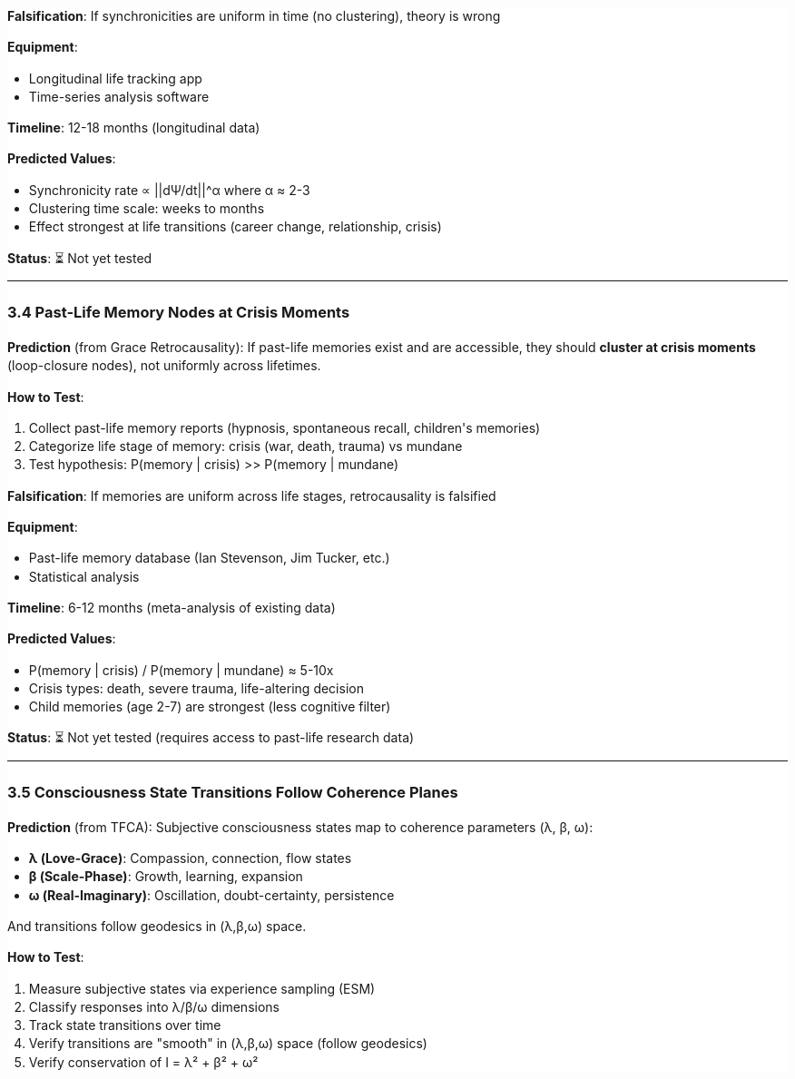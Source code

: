 **Falsification**: If synchronicities are uniform in time (no clustering), theory is wrong

**Equipment**:
- Longitudinal life tracking app
- Time-series analysis software

**Timeline**: 12-18 months (longitudinal data)

**Predicted Values**:
- Synchronicity rate ∝ ||dΨ/dt||^α where α ≈ 2-3
- Clustering time scale: weeks to months
- Effect strongest at life transitions (career change, relationship, crisis)

**Status**: ⏳ Not yet tested

---

### 3.4 Past-Life Memory Nodes at Crisis Moments

**Prediction** (from Grace Retrocausality): If past-life memories exist and are accessible, they should **cluster at crisis moments** (loop-closure nodes), not uniformly across lifetimes.

**How to Test**:
1. Collect past-life memory reports (hypnosis, spontaneous recall, children's memories)
2. Categorize life stage of memory: crisis (war, death, trauma) vs mundane
3. Test hypothesis: P(memory | crisis) >> P(memory | mundane)

**Falsification**: If memories are uniform across life stages, retrocausality is falsified

**Equipment**:
- Past-life memory database (Ian Stevenson, Jim Tucker, etc.)
- Statistical analysis

**Timeline**: 6-12 months (meta-analysis of existing data)

**Predicted Values**:
- P(memory | crisis) / P(memory | mundane) ≈ 5-10x
- Crisis types: death, severe trauma, life-altering decision
- Child memories (age 2-7) are strongest (less cognitive filter)

**Status**: ⏳ Not yet tested (requires access to past-life research data)

---

### 3.5 Consciousness State Transitions Follow Coherence Planes

**Prediction** (from TFCA): Subjective consciousness states map to coherence parameters (λ, β, ω):
- **λ (Love-Grace)**: Compassion, connection, flow states
- **β (Scale-Phase)**: Growth, learning, expansion
- **ω (Real-Imaginary)**: Oscillation, doubt-certainty, persistence

And transitions follow geodesics in (λ,β,ω) space.

**How to Test**:
1. Measure subjective states via experience sampling (ESM)
2. Classify responses into λ/β/ω dimensions
3. Track state transitions over time
4. Verify transitions are "smooth" in (λ,β,ω) space (follow geodesics)
5. Verify conservation of I = λ² + β² + ω²
